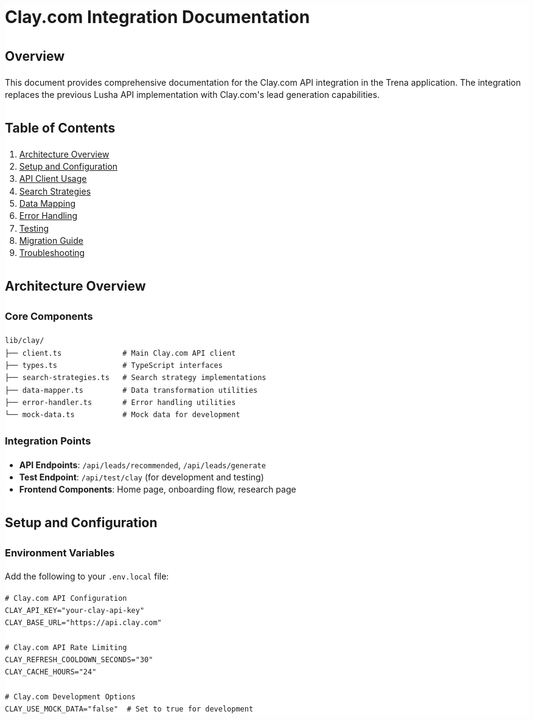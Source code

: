 # Clay.com Integration Documentation

## Overview

This document provides comprehensive documentation for the Clay.com API integration in the Trena application. The integration replaces the previous Lusha API implementation with Clay.com's lead generation capabilities.

## Table of Contents

1. [Architecture Overview](#architecture-overview)
2. [Setup and Configuration](#setup-and-configuration)
3. [API Client Usage](#api-client-usage)
4. [Search Strategies](#search-strategies)
5. [Data Mapping](#data-mapping)
6. [Error Handling](#error-handling)
7. [Testing](#testing)
8. [Migration Guide](#migration-guide)
9. [Troubleshooting](#troubleshooting)

## Architecture Overview

### Core Components

```
lib/clay/
├── client.ts              # Main Clay.com API client
├── types.ts               # TypeScript interfaces
├── search-strategies.ts   # Search strategy implementations
├── data-mapper.ts         # Data transformation utilities
├── error-handler.ts       # Error handling utilities
└── mock-data.ts           # Mock data for development
```

### Integration Points

- **API Endpoints**: `/api/leads/recommended`, `/api/leads/generate`
- **Test Endpoint**: `/api/test/clay` (for development and testing)
- **Frontend Components**: Home page, onboarding flow, research page

## Setup and Configuration

### Environment Variables

Add the following to your `.env.local` file:

```env
# Clay.com API Configuration
CLAY_API_KEY="your-clay-api-key"
CLAY_BASE_URL="https://api.clay.com"

# Clay.com API Rate Limiting
CLAY_REFRESH_COOLDOWN_SECONDS="30"
CLAY_CACHE_HOURS="24"

# Clay.com Development Options
CLAY_USE_MOCK_DATA="false"  # Set to true for development
```
